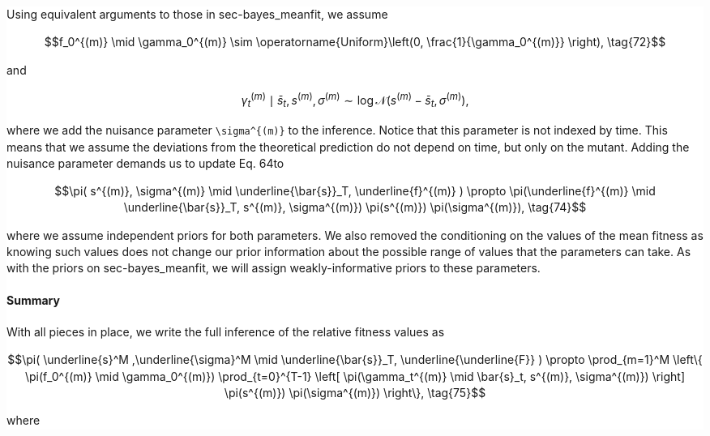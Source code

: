 Using equivalent arguments to those in sec-bayes_meanfit, we assume

```math
f_0^{(m)} \mid \gamma_0^{(m)} \sim 
\operatorname{Uniform}\left(0, \frac{1}{\gamma_0^{(m)}} \right),
\tag{72}
```
and

```math
\gamma_t^{(m)} \mid \bar{s}_t, s^{(m)}, \sigma^{(m)} \sim 
\log\mathcal{N}\left(s^{(m)} - \bar{s}_t, \sigma^{(m)} \right),
\tag{73}
```

where we add the nuisance parameter ``\sigma^{(m)}`` to the inference. Notice
that this parameter is not indexed by time. This means that we assume the
deviations from the theoretical prediction do not depend on time, but only on
the mutant. Adding the nuisance parameter demands us to update Eq. 64to

```math
\pi(
    s^{(m)}, \sigma^{(m)} \mid \underline{\bar{s}}_T, \underline{f}^{(m)}
) \propto
\pi(\underline{f}^{(m)} \mid \underline{\bar{s}}_T, s^{(m)}, \sigma^{(m)})
\pi(s^{(m)}) \pi(\sigma^{(m)}),
\tag{74}
```

where we assume independent priors for both parameters. We also removed the
conditioning on the values of the mean fitness as knowing such values does not
change our prior information about the possible range of values that the
parameters can take. As with the priors on sec-bayes_meanfit, we will assign
weakly-informative priors to these parameters.

#### Summary

With all pieces in place, we write the full inference of the relative fitness
values as

```math
\pi(
    \underline{s}^M ,\underline{\sigma}^M \mid 
    \underline{\bar{s}}_T, \underline{\underline{F}}
) \propto
\prod_{m=1}^M \left\{ 
    \pi(f_0^{(m)} \mid \gamma_0^{(m)})
    \prod_{t=0}^{T-1} \left[
        \pi(\gamma_t^{(m)} \mid \bar{s}_t, s^{(m)}, \sigma^{(m)})
    \right]
    \pi(s^{(m)}) \pi(\sigma^{(m)})
\right\},
\tag{75}
```

where
